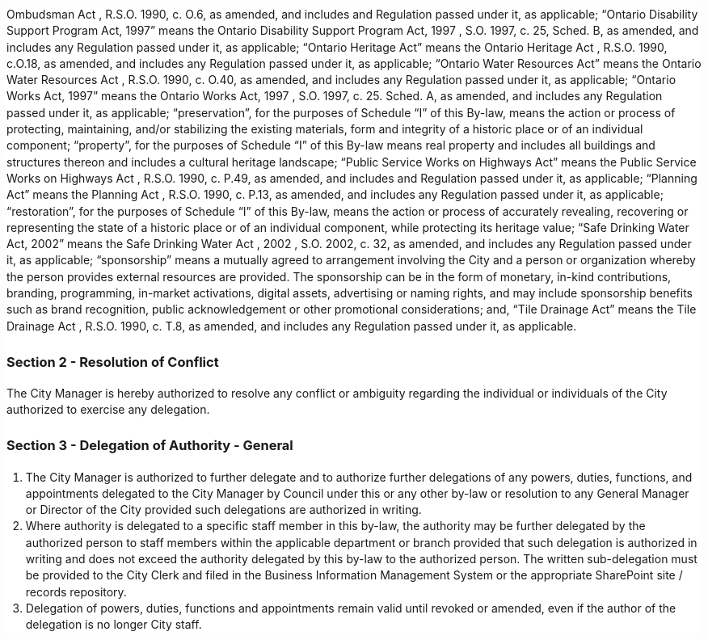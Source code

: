 Ombudsman Act
, R.S.O. 1990, c. O.6, as amended, and includes and Regulation passed under it, as applicable;
“Ontario Disability Support Program Act, 1997” means the
Ontario Disability Support Program Act, 1997
, S.O. 1997, c. 25, Sched. B, as amended, and includes any Regulation passed under it, as applicable;
“Ontario Heritage Act” means the
Ontario Heritage Act
, R.S.O. 1990, c.O.18, as amended, and includes any Regulation passed under it, as applicable;
“Ontario Water Resources Act” means the
Ontario Water Resources Act
, R.S.O. 1990, c. O.40, as amended, and includes any Regulation passed under it, as applicable;
“Ontario Works Act, 1997” means the
Ontario Works Act, 1997
, S.O. 1997, c. 25. Sched. A, as amended, and includes any Regulation passed under it, as applicable;
“preservation”, for the purposes of Schedule “I” of this By-law, means the action or process of protecting, maintaining, and/or stabilizing the existing materials, form and integrity of a historic place or of an individual component;
“property”, for the purposes of Schedule “I” of this By-law means real property and includes all buildings and structures thereon and includes a cultural heritage landscape;
“Public Service Works on Highways Act” means the
Public Service Works on Highways Act
, R.S.O. 1990, c. P.49, as amended, and includes and Regulation passed under it, as applicable;
“Planning Act” means the
Planning Act
, R.S.O. 1990, c. P.13, as amended, and includes any Regulation passed under it, as applicable;
“restoration”, for the purposes of Schedule “I” of this By-law, means the action or process of accurately revealing, recovering or representing the state of a historic place or of an individual component, while protecting its heritage value;
“Safe Drinking Water Act, 2002” means the
Safe Drinking Water Act
,
2002
, S.O. 2002, c. 32, as amended, and includes any Regulation passed under it, as applicable;
“sponsorship” means a mutually agreed to arrangement involving the City and a person or organization whereby the person provides external resources are provided. The sponsorship can be in the form of monetary, in-kind contributions, branding, programming, in-market activations, digital assets, advertising or naming rights, and may include sponsorship benefits such as brand recognition, public acknowledgement or other promotional considerations; and,
“Tile Drainage Act” means the
Tile Drainage Act
, R.S.O. 1990, c. T.8, as amended, and includes any Regulation passed under it, as applicable.
### Section 2 - Resolution of Conflict

The City Manager is hereby authorized to resolve any conflict or ambiguity regarding the individual or individuals of the City authorized to exercise any delegation.
### Section 3 - Delegation of Authority - General

1. The City Manager is authorized to further delegate and to authorize further delegations of any powers, duties, functions, and appointments delegated to the City Manager by Council under this or any other by-law or resolution to any General Manager or Director of the City provided such delegations are authorized in writing.
1. Where authority is delegated to a specific staff member in this by-law, the authority may be further delegated by the authorized person to staff members within the applicable department or branch provided that such delegation is authorized in writing and does not exceed the authority delegated by this by-law to the authorized person. The written sub-delegation must be provided to the City Clerk and filed in the Business Information Management System or the appropriate SharePoint site / records repository.
1. Delegation of powers, duties, functions and appointments remain valid until revoked or amended, even if the author of the delegation is no longer City staff.